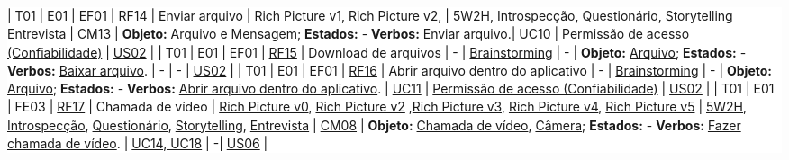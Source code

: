 | T01  | E01  | EF01    | [RF14](https://requisitos-de-software.github.io/2019.2-Wire/#/docs/elicitation/matrix)        | Enviar arquivo        | [Rich Picture v1](https://requisitos-de-software.github.io/2019.2-Wire/#/docs/rich_picture/rich_picture?id=rich-picture-v1), [Rich Picture v2](https://requisitos-de-software.github.io/2019.2-Wire/#/docs/rich_picture/rich_picture?id=rich-picture-v2),  | [5W2H](https://requisitos-de-software.github.io/2019.2-Wire/#/docs/elicitation/5W2H), [Introspecção](https://requisitos-de-software.github.io/2019.2-Wire/#/docs/elicitation/introspeccao), [Questionário](https://requisitos-de-software.github.io/2019.2-Wire/#/docs/elicitation/forms), [Storytelling](https://requisitos-de-software.github.io/2019.2-Wire/#/docs/elicitation/storytelling) [Entrevista](https://requisitos-de-software.github.io/2019.2-Wire/#/docs/elicitation/entrevista)   | [CM13](https://requisitos-de-software.github.io/2019.2-Wire/#/docs/modeling/scenarios?id=cen%c3%a1rio-de-chat-13)    | <strong>Objeto:</strong> [Arquivo](https://requisitos-de-software.github.io/2019.2-Wire/#/docs/modeling/lexicos/objects) e [Mensagem](https://requisitos-de-software.github.io/2019.2-Wire/#/docs/modeling/lexicos/objects);  <strong>Estados:</strong> \- <strong>Verbos:</strong> [Enviar arquivo](https://requisitos-de-software.github.io/2019.2-Wire/#/docs/modeling/lexicos/verbs)\.| [UC10](https://requisitos-de-software.github.io/2019.2-Wire/#/docs/modeling/user_cases/modulo_mensagens.md)         | [Permissão de acesso \(Confiabilidade\)](https://requisitos-de-software.github.io/2019.2-Wire/#/docs/modeling/nfr)         | [US02](https://requisitos-de-software.github.io/2019.2-Wire/#/docs/modeling/backlog)   |
| T01  | E01  | EF01    | [RF15](https://requisitos-de-software.github.io/2019.2-Wire/#/docs/elicitation/matrix)        | Download de arquivos  | -     | [Brainstorming](https://requisitos-de-software.github.io/2019.2-Wire/#/docs/elicitation/brainstorming) | \-      | <strong>Objeto:</strong> [Arquivo](https://requisitos-de-software.github.io/2019.2-Wire/#/docs/modeling/lexicos/objects);  <strong>Estados:</strong> \- <strong>Verbos:</strong> [Baixar arquivo](https://requisitos-de-software.github.io/2019.2-Wire/#/docs/modeling/lexicos/verbs)\. | \-           | \-         | [US02](https://requisitos-de-software.github.io/2019.2-Wire/#/docs/modeling/backlog)   |
| T01  | E01  | EF01    | [RF16](https://requisitos-de-software.github.io/2019.2-Wire/#/docs/elicitation/matrix)        | Abrir arquivo dentro do aplicativo           | -     | [Brainstorming](https://requisitos-de-software.github.io/2019.2-Wire/#/docs/elicitation/brainstorming) | \-      | <strong>Objeto:</strong>  [Arquivo](https://requisitos-de-software.github.io/2019.2-Wire/#/docs/modeling/lexicos/objects); <strong>Estados:</strong> \- <strong>Verbos:</strong> [Abrir arquivo dentro do aplicativo](https://requisitos-de-software.github.io/2019.2-Wire/#/docs/modeling/lexicos/verbs)\.    | [UC11](https://requisitos-de-software.[github.io/2019.2](https://requisitos-de-software.github.io/2019.2-Wire/#/docs/modeling/nfr)-Wire/#/docs/modeling/user_cases/modulo_mensagens.md)         | [Permissão de acesso \(Confiabilidade\)](https://requisitos-de-software.github.io/2019.2-Wire/#/docs/modeling/nfr)         | [US02](https://requisitos-de-software.github.io/2019.2-Wire/#/docs/modeling/backlog)   |
| T01  | E01  | FE03    | [RF17](https://requisitos-de-software.github.io/2019.2-Wire/#/docs/elicitation/matrix)        | Chamada de vídeo      | [Rich Picture v0](https://requisitos-de-software.github.io/2019.2-Wire/#/docs/rich_picture/rich_picture?id=rich-picture-v0), [Rich Picture v2](https://requisitos-de-software.github.io/2019.2-Wire/#/docs/rich_picture/rich_picture?id=rich-picture-v2) ,[Rich Picture v3](https://requisitos-de-software.github.io/2019.2-Wire/#/docs/rich_picture/rich_picture?id=rich-picture-v3), [Rich Picture v4](https://requisitos-de-software.github.io/2019.2-Wire/#/docs/rich_picture/rich_picture?id=rich-picture-v4), [Rich Picture v5](https://requisitos-de-software.github.io/2019.2-Wire/#/docs/rich_picture/rich_picture?id=rich-picture-v5)   | [5W2H](https://requisitos-de-software.github.io/2019.2-Wire/#/docs/elicitation/5W2H), [Introspecção](https://requisitos-de-software.github.io/2019.2-Wire/#/docs/elicitation/introspeccao), [Questionário](https://requisitos-de-software.github.io/2019.2-Wire/#/docs/elicitation/forms), [Storytelling](https://requisitos-de-software.github.io/2019.2-Wire/#/docs/elicitation/storytelling), [Entrevista](https://requisitos-de-software.github.io/2019.2-Wire/#/docs/elicitation/entrevista) | [CM08](https://requisitos-de-software.github.io/2019.2-Wire/#/docs/modeling/scenarios?id=cen%c3%a1rio-de-chat-8)    | <strong>Objeto:</strong>  [Chamada de vídeo](https://requisitos-de-software.github.io/2019.2-Wire/#/docs/modeling/lexicos/objects), [Câmera](https://requisitos-de-software.github.io/2019.2-Wire/#/docs/modeling/lexicos/objects); <strong>Estados:</strong> \- <strong>Verbos:</strong> [Fazer chamada de vídeo](https://requisitos-de-software.github.io/2019.2-Wire/#/docs/modeling/lexicos/verbs)\. | [UC14, UC18](https://requisitos-de-software.github.io/2019.2-Wire/#/docs/modeling/user_cases/modulo_ligacoes.md)            | \-| [US06](https://requisitos-de-software.github.io/2019.2-Wire/#/docs/modeling/backlog) |